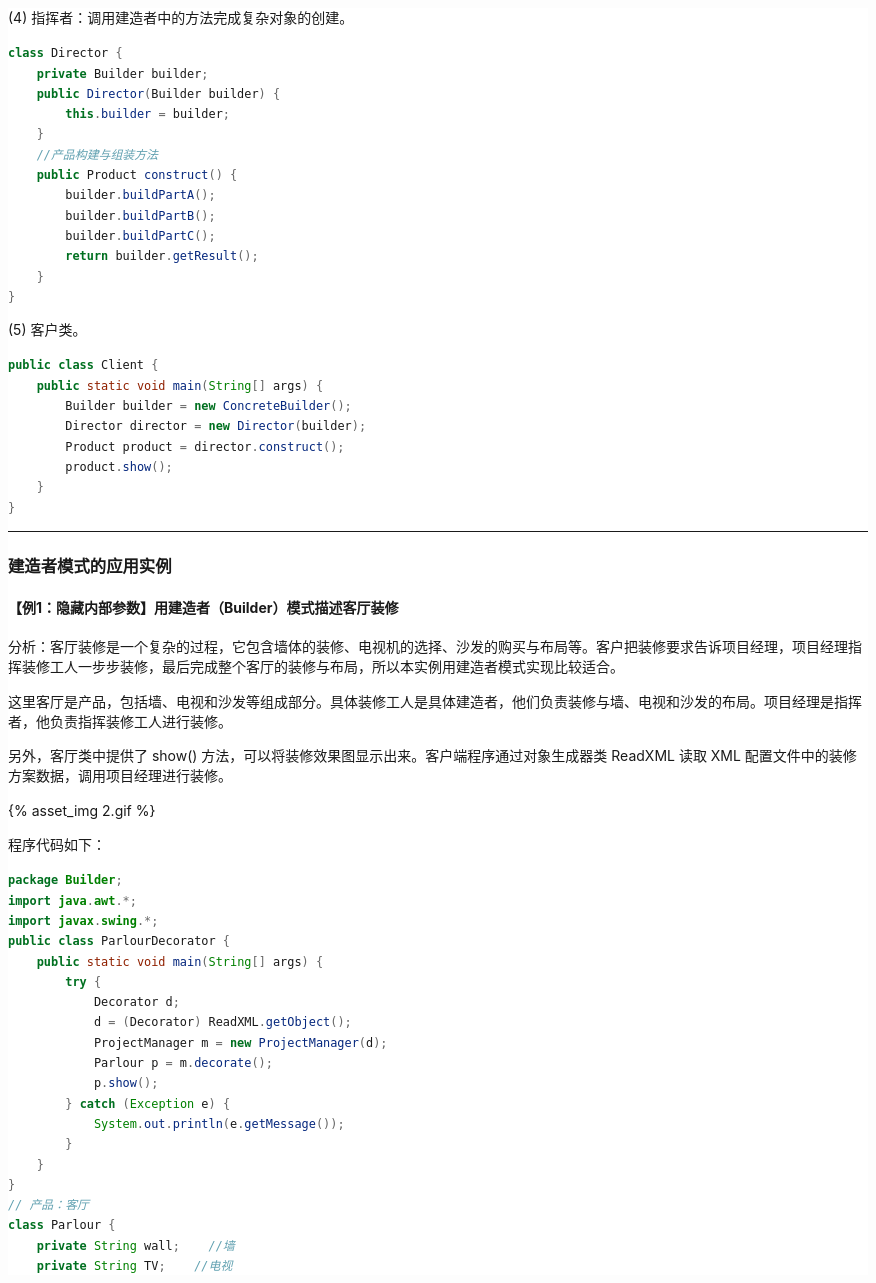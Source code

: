 (4) 指挥者：调用建造者中的方法完成复杂对象的创建。

``` java
class Director {
    private Builder builder;
    public Director(Builder builder) {
        this.builder = builder;
    }
    //产品构建与组装方法
    public Product construct() {
        builder.buildPartA();
        builder.buildPartB();
        builder.buildPartC();
        return builder.getResult();
    }
}
```

(5) 客户类。

``` java
public class Client {
    public static void main(String[] args) {
        Builder builder = new ConcreteBuilder();
        Director director = new Director(builder);
        Product product = director.construct();
        product.show();
    }
}
```

***

### 建造者模式的应用实例

#### 【例1：隐藏内部参数】用建造者（Builder）模式描述客厅装修

分析：客厅装修是一个复杂的过程，它包含墙体的装修、电视机的选择、沙发的购买与布局等。客户把装修要求告诉项目经理，项目经理指挥装修工人一步步装修，最后完成整个客厅的装修与布局，所以本实例用建造者模式实现比较适合。

这里客厅是产品，包括墙、电视和沙发等组成部分。具体装修工人是具体建造者，他们负责装修与墙、电视和沙发的布局。项目经理是指挥者，他负责指挥装修工人进行装修。

另外，客厅类中提供了 show() 方法，可以将装修效果图显示出来。客户端程序通过对象生成器类 ReadXML 读取 XML 配置文件中的装修方案数据，调用项目经理进行装修。

{% asset_img 2.gif %}

程序代码如下：

``` java
package Builder;
import java.awt.*;
import javax.swing.*;
public class ParlourDecorator {
    public static void main(String[] args) {
        try {
            Decorator d;
            d = (Decorator) ReadXML.getObject();
            ProjectManager m = new ProjectManager(d);
            Parlour p = m.decorate();
            p.show();
        } catch (Exception e) {
            System.out.println(e.getMessage());
        }
    }
}
// 产品：客厅
class Parlour {
    private String wall;    //墙
    private String TV;    //电视
```